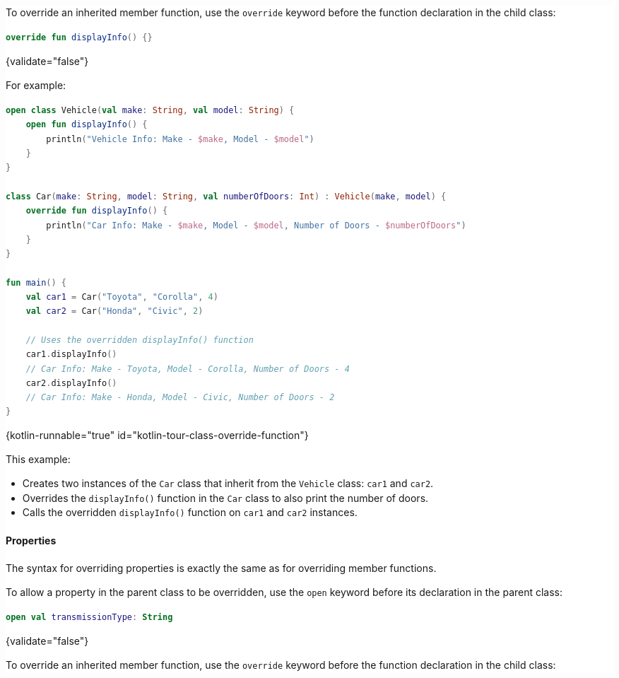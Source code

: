 To override an inherited member function, use the `override` keyword before the function declaration in the child class:

```kotlin
override fun displayInfo() {}
```
{validate="false"}

For example:

```kotlin
open class Vehicle(val make: String, val model: String) {
    open fun displayInfo() {
        println("Vehicle Info: Make - $make, Model - $model")
    }
}

class Car(make: String, model: String, val numberOfDoors: Int) : Vehicle(make, model) {
    override fun displayInfo() {
        println("Car Info: Make - $make, Model - $model, Number of Doors - $numberOfDoors")
    }
}

fun main() {
    val car1 = Car("Toyota", "Corolla", 4)
    val car2 = Car("Honda", "Civic", 2)

    // Uses the overridden displayInfo() function
    car1.displayInfo()
    // Car Info: Make - Toyota, Model - Corolla, Number of Doors - 4
    car2.displayInfo()
    // Car Info: Make - Honda, Model - Civic, Number of Doors - 2
}
```
{kotlin-runnable="true" id="kotlin-tour-class-override-function"}

This example:

* Creates two instances of the `Car` class that inherit from the `Vehicle` class: `car1` and `car2`.
* Overrides the `displayInfo()` function in the `Car` class to also print the number of doors.
* Calls the overridden `displayInfo()` function on `car1` and `car2` instances.

#### Properties

The syntax for overriding properties is exactly the same as for overriding member functions.

To allow a property in the parent class to be overridden, use the `open` keyword before its declaration in the parent class:

```kotlin
open val transmissionType: String
```
{validate="false"}

To override an inherited member function, use the `override` keyword before the function declaration in the child class:
